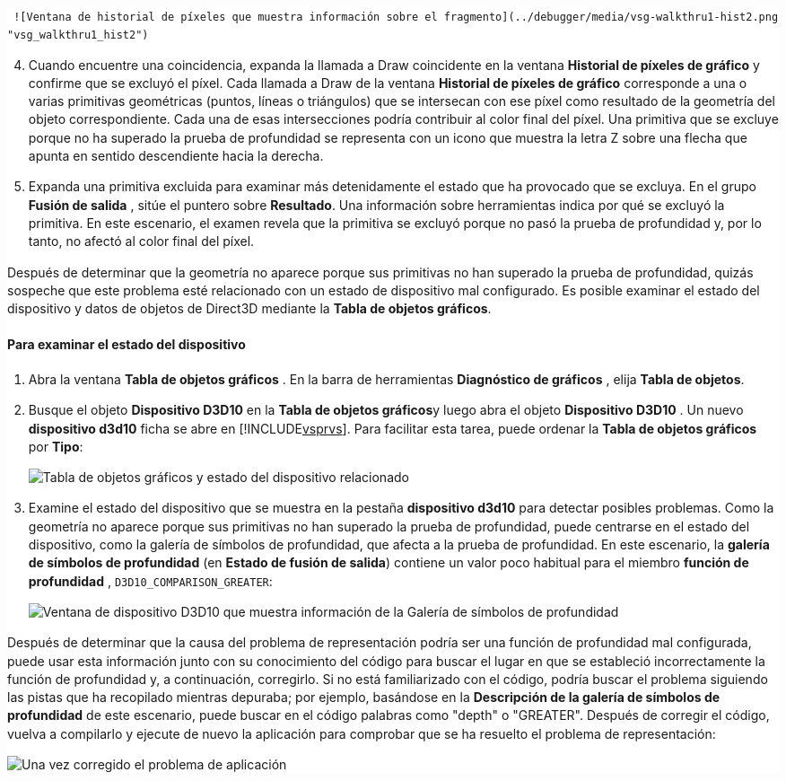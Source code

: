      ![Ventana de historial de píxeles que muestra información sobre el fragmento](../debugger/media/vsg-walkthru1-hist2.png "vsg_walkthru1_hist2")  
  
4.  Cuando encuentre una coincidencia, expanda la llamada a Draw coincidente en la ventana **Historial de píxeles de gráfico** y confirme que se excluyó el píxel. Cada llamada a Draw de la ventana **Historial de píxeles de gráfico** corresponde a una o varias primitivas geométricas (puntos, líneas o triángulos) que se intersecan con ese píxel como resultado de la geometría del objeto correspondiente. Cada una de esas intersecciones podría contribuir al color final del píxel. Una primitiva que se excluye porque no ha superado la prueba de profundidad se representa con un icono que muestra la letra Z sobre una flecha que apunta en sentido descendiente hacia la derecha.  
  
5.  Expanda una primitiva excluida para examinar más detenidamente el estado que ha provocado que se excluya. En el grupo **Fusión de salida** , sitúe el puntero sobre **Resultado**. Una información sobre herramientas indica por qué se excluyó la primitiva. En este escenario, el examen revela que la primitiva se excluyó porque no pasó la prueba de profundidad y, por lo tanto, no afectó al color final del píxel.  
  
 Después de determinar que la geometría no aparece porque sus primitivas no han superado la prueba de profundidad, quizás sospeche que este problema esté relacionado con un estado de dispositivo mal configurado. Es posible examinar el estado del dispositivo y datos de objetos de Direct3D mediante la **Tabla de objetos gráficos**.  
  
#### <a name="to-examine-device-state"></a>Para examinar el estado del dispositivo  
  
1.  Abra la ventana **Tabla de objetos gráficos** . En la barra de herramientas **Diagnóstico de gráficos** , elija **Tabla de objetos**.  
  
2.  Busque el objeto **Dispositivo D3D10** en la **Tabla de objetos gráficos**y luego abra el objeto **Dispositivo D3D10** . Un nuevo **dispositivo d3d10** ficha se abre en [!INCLUDE[vsprvs](../includes/vsprvs-md.md)]. Para facilitar esta tarea, puede ordenar la **Tabla de objetos gráficos** por **Tipo**:  
  
     ![Tabla de objetos gráficos y estado del dispositivo relacionado](../debugger/media/vsg-walkthru1-objtable.png "vsg_walkthru1_objtable")  
  
3.  Examine el estado del dispositivo que se muestra en la pestaña **dispositivo d3d10** para detectar posibles problemas. Como la geometría no aparece porque sus primitivas no han superado la prueba de profundidad, puede centrarse en el estado del dispositivo, como la galería de símbolos de profundidad, que afecta a la prueba de profundidad. En este escenario, la **galería de símbolos de profundidad** (en **Estado de fusión de salida**) contiene un valor poco habitual para el miembro **función de profundidad** , `D3D10_COMPARISON_GREATER`:  
  
     ![Ventana de dispositivo D3D10 que muestra información de la Galería de símbolos de profundidad](../debugger/media/vsg-walkthru1-devicestate.png "vsg_walkthru1_devicestate")  
  
 Después de determinar que la causa del problema de representación podría ser una función de profundidad mal configurada, puede usar esta información junto con su conocimiento del código para buscar el lugar en que se estableció incorrectamente la función de profundidad y, a continuación, corregirlo. Si no está familiarizado con el código, podría buscar el problema siguiendo las pistas que ha recopilado mientras depuraba; por ejemplo, basándose en la **Descripción de la galería de símbolos de profundidad** de este escenario, puede buscar en el código palabras como "depth" o "GREATER". Después de corregir el código, vuelva a compilarlo y ejecute de nuevo la aplicación para comprobar que se ha resuelto el problema de representación:  
  
 ![Una vez corregido el problema de aplicación](../debugger/media/vsg-walkthru1-finalview.png "vsg_walkthru1_finalview")



